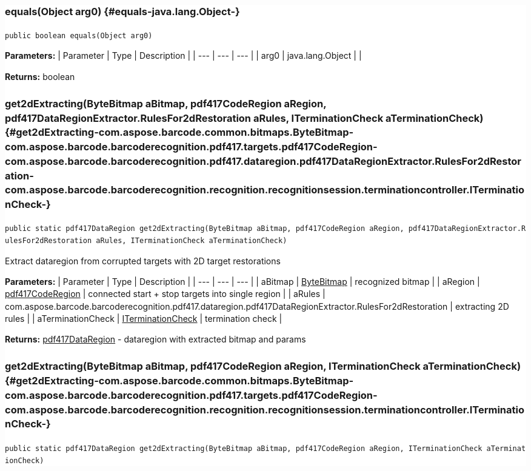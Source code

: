 
### equals(Object arg0) {#equals-java.lang.Object-}
```
public boolean equals(Object arg0)
```




**Parameters:**
| Parameter | Type | Description |
| --- | --- | --- |
| arg0 | java.lang.Object |  |

**Returns:**
boolean
### get2dExtracting(ByteBitmap aBitmap, pdf417CodeRegion aRegion, pdf417DataRegionExtractor.RulesFor2dRestoration aRules, ITerminationCheck aTerminationCheck) {#get2dExtracting-com.aspose.barcode.common.bitmaps.ByteBitmap-com.aspose.barcode.barcoderecognition.pdf417.targets.pdf417CodeRegion-com.aspose.barcode.barcoderecognition.pdf417.dataregion.pdf417DataRegionExtractor.RulesFor2dRestoration-com.aspose.barcode.barcoderecognition.recognition.recognitionsession.terminationcontroller.ITerminationCheck-}
```
public static pdf417DataRegion get2dExtracting(ByteBitmap aBitmap, pdf417CodeRegion aRegion, pdf417DataRegionExtractor.RulesFor2dRestoration aRules, ITerminationCheck aTerminationCheck)
```


Extract dataregion from corrupted targets with 2D target restorations

**Parameters:**
| Parameter | Type | Description |
| --- | --- | --- |
| aBitmap | [ByteBitmap](../../com.aspose.barcode.common.bitmaps/bytebitmap) | recognized bitmap |
| aRegion | [pdf417CodeRegion](../../com.aspose.barcode.barcoderecognition.pdf417.targets/pdf417coderegion) | connected start + stop targets into single region |
| aRules | com.aspose.barcode.barcoderecognition.pdf417.dataregion.pdf417DataRegionExtractor.RulesFor2dRestoration | extracting 2D rules |
| aTerminationCheck | [ITerminationCheck](../../com.aspose.barcode.barcoderecognition.recognition.recognitionsession.terminationcontroller/iterminationcheck) | termination check |

**Returns:**
[pdf417DataRegion](../../com.aspose.barcode.barcoderecognition.pdf417.dataregion/pdf417dataregion) - dataregion with extracted bitmap and params
### get2dExtracting(ByteBitmap aBitmap, pdf417CodeRegion aRegion, ITerminationCheck aTerminationCheck) {#get2dExtracting-com.aspose.barcode.common.bitmaps.ByteBitmap-com.aspose.barcode.barcoderecognition.pdf417.targets.pdf417CodeRegion-com.aspose.barcode.barcoderecognition.recognition.recognitionsession.terminationcontroller.ITerminationCheck-}
```
public static pdf417DataRegion get2dExtracting(ByteBitmap aBitmap, pdf417CodeRegion aRegion, ITerminationCheck aTerminationCheck)
```
